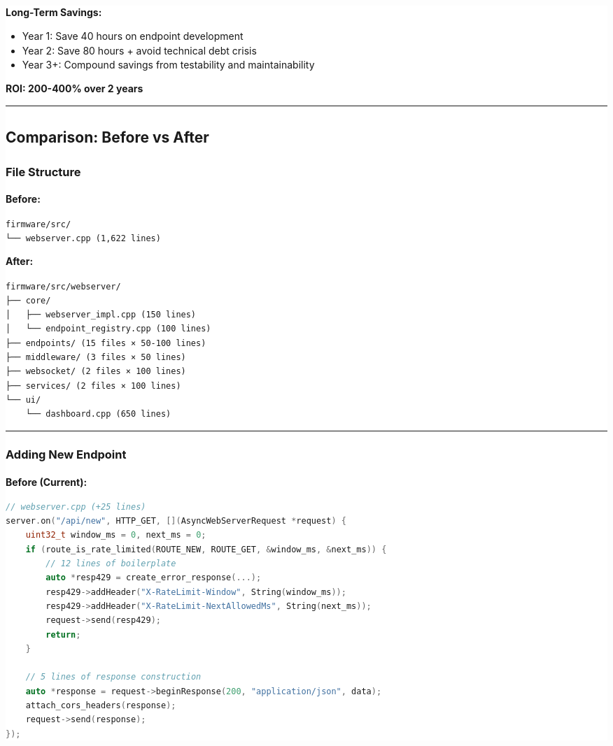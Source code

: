 **Long-Term Savings:**
- Year 1: Save 40 hours on endpoint development
- Year 2: Save 80 hours + avoid technical debt crisis
- Year 3+: Compound savings from testability and maintainability

**ROI: 200-400% over 2 years**

---

## Comparison: Before vs After

### File Structure

**Before:**
```
firmware/src/
└── webserver.cpp (1,622 lines)
```

**After:**
```
firmware/src/webserver/
├── core/
│   ├── webserver_impl.cpp (150 lines)
│   └── endpoint_registry.cpp (100 lines)
├── endpoints/ (15 files × 50-100 lines)
├── middleware/ (3 files × 50 lines)
├── websocket/ (2 files × 100 lines)
├── services/ (2 files × 100 lines)
└── ui/
    └── dashboard.cpp (650 lines)
```

---

### Adding New Endpoint

**Before (Current):**
```cpp
// webserver.cpp (+25 lines)
server.on("/api/new", HTTP_GET, [](AsyncWebServerRequest *request) {
    uint32_t window_ms = 0, next_ms = 0;
    if (route_is_rate_limited(ROUTE_NEW, ROUTE_GET, &window_ms, &next_ms)) {
        // 12 lines of boilerplate
        auto *resp429 = create_error_response(...);
        resp429->addHeader("X-RateLimit-Window", String(window_ms));
        resp429->addHeader("X-RateLimit-NextAllowedMs", String(next_ms));
        request->send(resp429);
        return;
    }

    // 5 lines of response construction
    auto *response = request->beginResponse(200, "application/json", data);
    attach_cors_headers(response);
    request->send(response);
});
```
